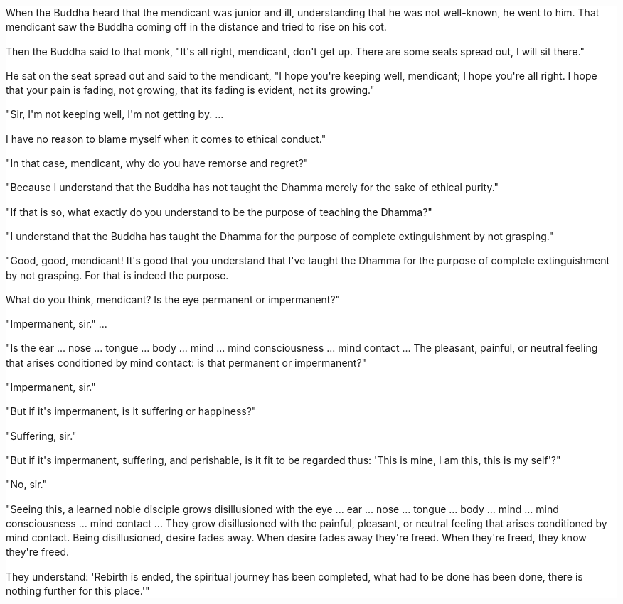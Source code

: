 When the Buddha heard that the mendicant was junior and ill,
understanding that he was not well-known, he went to him. That mendicant
saw the Buddha coming off in the distance and tried to rise on his cot.

Then the Buddha said to that monk, "It's all right, mendicant, don't get
up. There are some seats spread out, I will sit there."

He sat on the seat spread out and said to the mendicant, "I hope you're
keeping well, mendicant; I hope you're all right. I hope that your pain
is fading, not growing, that its fading is evident, not its growing."

"Sir, I'm not keeping well, I'm not getting by. ...

I have no reason to blame myself when it comes to ethical conduct."

"In that case, mendicant, why do you have remorse and regret?"

"Because I understand that the Buddha has not taught the Dhamma merely
for the sake of ethical purity."

"If that is so, what exactly do you understand to be the purpose of
teaching the Dhamma?"

"I understand that the Buddha has taught the Dhamma for the purpose of
complete extinguishment by not grasping."

"Good, good, mendicant! It's good that you understand that I've taught
the Dhamma for the purpose of complete extinguishment by not grasping.
For that is indeed the purpose.

What do you think, mendicant? Is the eye permanent or impermanent?"

"Impermanent, sir." ...

"Is the ear ... nose ... tongue ... body ... mind ... mind consciousness
... mind contact ... The pleasant, painful, or neutral feeling that
arises conditioned by mind contact: is that permanent or impermanent?"

"Impermanent, sir."

"But if it's impermanent, is it suffering or happiness?"

"Suffering, sir."

"But if it's impermanent, suffering, and perishable, is it fit to be
regarded thus: 'This is mine, I am this, this is my self'?"

"No, sir."

"Seeing this, a learned noble disciple grows disillusioned with the eye
... ear ... nose ... tongue ... body ... mind ... mind consciousness ...
mind contact ... They grow disillusioned with the painful, pleasant, or
neutral feeling that arises conditioned by mind contact. Being
disillusioned, desire fades away. When desire fades away they're freed.
When they're freed, they know they're freed.

They understand: 'Rebirth is ended, the spiritual journey has been
completed, what had to be done has been done, there is nothing further
for this place.'"
